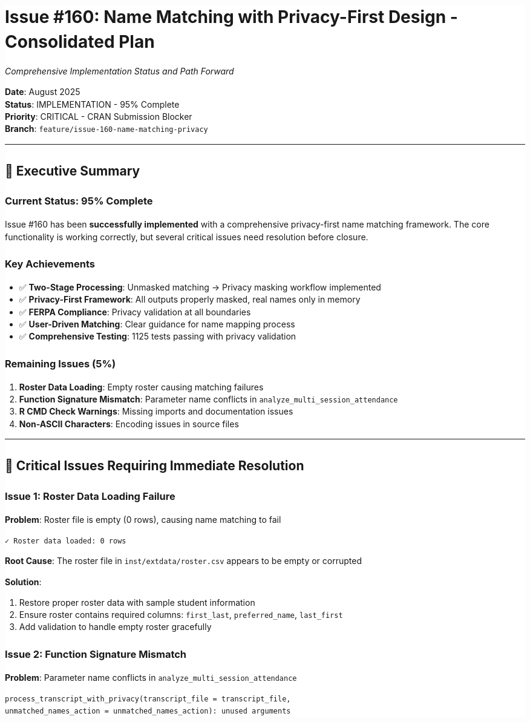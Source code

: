 # Issue #160: Name Matching with Privacy-First Design - Consolidated Plan
*Comprehensive Implementation Status and Path Forward*

**Date**: August 2025  
**Status**: IMPLEMENTATION - 95% Complete  
**Priority**: CRITICAL - CRAN Submission Blocker  
**Branch**: `feature/issue-160-name-matching-privacy`

---

## 🎯 **Executive Summary**

### **Current Status: 95% Complete**
Issue #160 has been **successfully implemented** with a comprehensive privacy-first name matching framework. The core functionality is working correctly, but several critical issues need resolution before closure.

### **Key Achievements**
- ✅ **Two-Stage Processing**: Unmasked matching → Privacy masking workflow implemented
- ✅ **Privacy-First Framework**: All outputs properly masked, real names only in memory
- ✅ **FERPA Compliance**: Privacy validation at all boundaries
- ✅ **User-Driven Matching**: Clear guidance for name mapping process
- ✅ **Comprehensive Testing**: 1125 tests passing with privacy validation

### **Remaining Issues (5%)**
1. **Roster Data Loading**: Empty roster causing matching failures
2. **Function Signature Mismatch**: Parameter name conflicts in `analyze_multi_session_attendance`
3. **R CMD Check Warnings**: Missing imports and documentation issues
4. **Non-ASCII Characters**: Encoding issues in source files

---

## 🚨 **Critical Issues Requiring Immediate Resolution**

### **Issue 1: Roster Data Loading Failure**
**Problem**: Roster file is empty (0 rows), causing name matching to fail
```
✓ Roster data loaded: 0 rows
```

**Root Cause**: The roster file in `inst/extdata/roster.csv` appears to be empty or corrupted

**Solution**: 
1. Restore proper roster data with sample student information
2. Ensure roster contains required columns: `first_last`, `preferred_name`, `last_first`
3. Add validation to handle empty roster gracefully

### **Issue 2: Function Signature Mismatch**
**Problem**: Parameter name conflicts in `analyze_multi_session_attendance`
```
process_transcript_with_privacy(transcript_file = transcript_file, 
unmatched_names_action = unmatched_names_action): unused arguments
```
